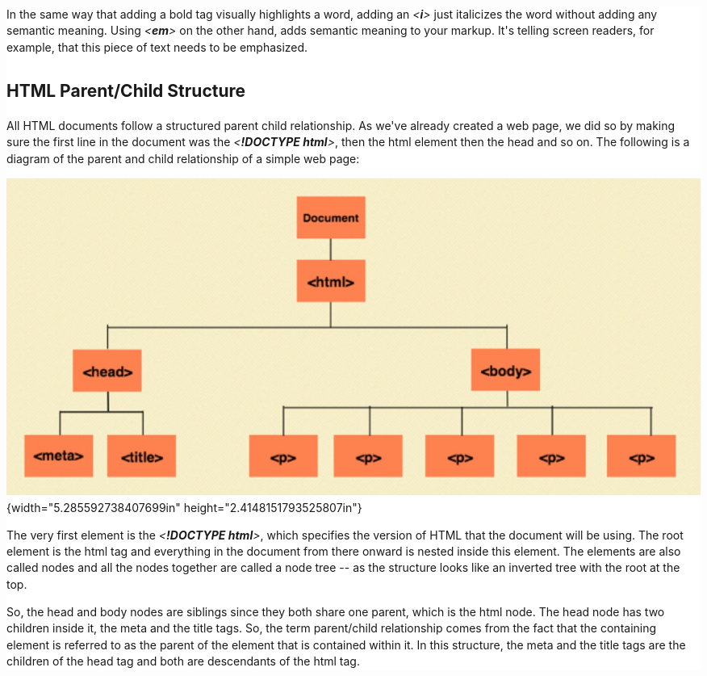 In the same way that adding a bold tag visually highlights a word,
adding an *\<**i**\>* just italicizes the word without adding any
semantic meaning. Using *\<**em**\>* on the other hand, adds semantic
meaning to your markup. It's telling screen readers, for example, that
this piece of text needs to be emphasized.

HTML Parent/Child Structure 
----------------------------

All HTML documents follow a structured parent child relationship. As
we've already created a web page, we did so by making sure the first
line in the document was the *\<**!DOCTYPE html**\>*, then the html
element then the head and so on. The following is a diagram of the
parent and child relationship of a simple web page:

![](https://raw.githubusercontent.com/cagarweyne/html-css-files/master/images/media/image13.jpg){width="5.285592738407699in"
height="2.4148151793525807in"}

The very first element is the *\<**!DOCTYPE html**\>*, which specifies
the version of HTML that the document will be using. The root element is
the html tag and everything in the document from there onward is nested
inside this element. The elements are also called nodes and all the
nodes together are called a node tree -- as the structure looks like an
inverted tree with the root at the top.

So, the head and body nodes are siblings since they both share one
parent, which is the html node. The head node has two children inside
it, the meta and the title tags. So, the term parent/child relationship
comes from the fact that the containing element is referred to as the
parent of the element that is contained within it. In this structure,
the meta and the title tags are the children of the head tag and both
are descendants of the html tag.

